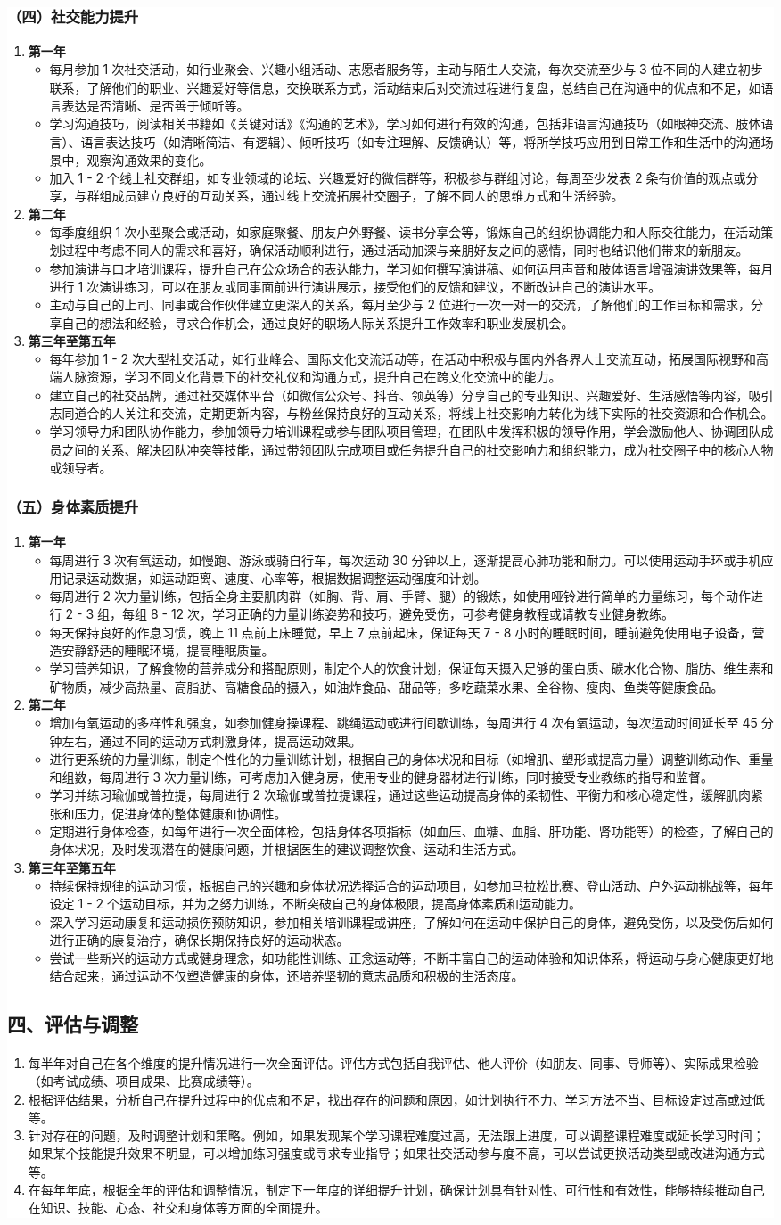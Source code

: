 ### （四）社交能力提升
1. **第一年**
    - 每月参加 1 次社交活动，如行业聚会、兴趣小组活动、志愿者服务等，主动与陌生人交流，每次交流至少与 3 位不同的人建立初步联系，了解他们的职业、兴趣爱好等信息，交换联系方式，活动结束后对交流过程进行复盘，总结自己在沟通中的优点和不足，如语言表达是否清晰、是否善于倾听等。
    - 学习沟通技巧，阅读相关书籍如《关键对话》《沟通的艺术》，学习如何进行有效的沟通，包括非语言沟通技巧（如眼神交流、肢体语言）、语言表达技巧（如清晰简洁、有逻辑）、倾听技巧（如专注理解、反馈确认）等，将所学技巧应用到日常工作和生活中的沟通场景中，观察沟通效果的变化。
    - 加入 1 - 2 个线上社交群组，如专业领域的论坛、兴趣爱好的微信群等，积极参与群组讨论，每周至少发表 2 条有价值的观点或分享，与群组成员建立良好的互动关系，通过线上交流拓展社交圈子，了解不同人的思维方式和生活经验。
2. **第二年**
    - 每季度组织 1 次小型聚会或活动，如家庭聚餐、朋友户外野餐、读书分享会等，锻炼自己的组织协调能力和人际交往能力，在活动策划过程中考虑不同人的需求和喜好，确保活动顺利进行，通过活动加深与亲朋好友之间的感情，同时也结识他们带来的新朋友。
    - 参加演讲与口才培训课程，提升自己在公众场合的表达能力，学习如何撰写演讲稿、如何运用声音和肢体语言增强演讲效果等，每月进行 1 次演讲练习，可以在朋友或同事面前进行演讲展示，接受他们的反馈和建议，不断改进自己的演讲水平。
    - 主动与自己的上司、同事或合作伙伴建立更深入的关系，每月至少与 2 位进行一次一对一的交流，了解他们的工作目标和需求，分享自己的想法和经验，寻求合作机会，通过良好的职场人际关系提升工作效率和职业发展机会。
3. **第三年至第五年**
    - 每年参加 1 - 2 次大型社交活动，如行业峰会、国际文化交流活动等，在活动中积极与国内外各界人士交流互动，拓展国际视野和高端人脉资源，学习不同文化背景下的社交礼仪和沟通方式，提升自己在跨文化交流中的能力。
    - 建立自己的社交品牌，通过社交媒体平台（如微信公众号、抖音、领英等）分享自己的专业知识、兴趣爱好、生活感悟等内容，吸引志同道合的人关注和交流，定期更新内容，与粉丝保持良好的互动关系，将线上社交影响力转化为线下实际的社交资源和合作机会。
    - 学习领导力和团队协作能力，参加领导力培训课程或参与团队项目管理，在团队中发挥积极的领导作用，学会激励他人、协调团队成员之间的关系、解决团队冲突等技能，通过带领团队完成项目或任务提升自己的社交影响力和组织能力，成为社交圈子中的核心人物或领导者。

### （五）身体素质提升
1. **第一年**
    - 每周进行 3 次有氧运动，如慢跑、游泳或骑自行车，每次运动 30 分钟以上，逐渐提高心肺功能和耐力。可以使用运动手环或手机应用记录运动数据，如运动距离、速度、心率等，根据数据调整运动强度和计划。
    - 每周进行 2 次力量训练，包括全身主要肌肉群（如胸、背、肩、手臂、腿）的锻炼，如使用哑铃进行简单的力量练习，每个动作进行 2 - 3 组，每组 8 - 12 次，学习正确的力量训练姿势和技巧，避免受伤，可参考健身教程或请教专业健身教练。
    - 每天保持良好的作息习惯，晚上 11 点前上床睡觉，早上 7 点前起床，保证每天 7 - 8 小时的睡眠时间，睡前避免使用电子设备，营造安静舒适的睡眠环境，提高睡眠质量。
    - 学习营养知识，了解食物的营养成分和搭配原则，制定个人的饮食计划，保证每天摄入足够的蛋白质、碳水化合物、脂肪、维生素和矿物质，减少高热量、高脂肪、高糖食品的摄入，如油炸食品、甜品等，多吃蔬菜水果、全谷物、瘦肉、鱼类等健康食品。
2. **第二年**
    - 增加有氧运动的多样性和强度，如参加健身操课程、跳绳运动或进行间歇训练，每周进行 4 次有氧运动，每次运动时间延长至 45 分钟左右，通过不同的运动方式刺激身体，提高运动效果。
    - 进行更系统的力量训练，制定个性化的力量训练计划，根据自己的身体状况和目标（如增肌、塑形或提高力量）调整训练动作、重量和组数，每周进行 3 次力量训练，可考虑加入健身房，使用专业的健身器材进行训练，同时接受专业教练的指导和监督。
    - 学习并练习瑜伽或普拉提，每周进行 2 次瑜伽或普拉提课程，通过这些运动提高身体的柔韧性、平衡力和核心稳定性，缓解肌肉紧张和压力，促进身体的整体健康和协调性。
    - 定期进行身体检查，如每年进行一次全面体检，包括身体各项指标（如血压、血糖、血脂、肝功能、肾功能等）的检查，了解自己的身体状况，及时发现潜在的健康问题，并根据医生的建议调整饮食、运动和生活方式。
3. **第三年至第五年**
    - 持续保持规律的运动习惯，根据自己的兴趣和身体状况选择适合的运动项目，如参加马拉松比赛、登山活动、户外运动挑战等，每年设定 1 - 2 个运动目标，并为之努力训练，不断突破自己的身体极限，提高身体素质和运动能力。
    - 深入学习运动康复和运动损伤预防知识，参加相关培训课程或讲座，了解如何在运动中保护自己的身体，避免受伤，以及受伤后如何进行正确的康复治疗，确保长期保持良好的运动状态。
    - 尝试一些新兴的运动方式或健身理念，如功能性训练、正念运动等，不断丰富自己的运动体验和知识体系，将运动与身心健康更好地结合起来，通过运动不仅塑造健康的身体，还培养坚韧的意志品质和积极的生活态度。

## 四、评估与调整
1. 每半年对自己在各个维度的提升情况进行一次全面评估。评估方式包括自我评估、他人评价（如朋友、同事、导师等）、实际成果检验（如考试成绩、项目成果、比赛成绩等）。
2. 根据评估结果，分析自己在提升过程中的优点和不足，找出存在的问题和原因，如计划执行不力、学习方法不当、目标设定过高或过低等。
3. 针对存在的问题，及时调整计划和策略。例如，如果发现某个学习课程难度过高，无法跟上进度，可以调整课程难度或延长学习时间；如果某个技能提升效果不明显，可以增加练习强度或寻求专业指导；如果社交活动参与度不高，可以尝试更换活动类型或改进沟通方式等。
4. 在每年年底，根据全年的评估和调整情况，制定下一年度的详细提升计划，确保计划具有针对性、可行性和有效性，能够持续推动自己在知识、技能、心态、社交和身体等方面的全面提升。
